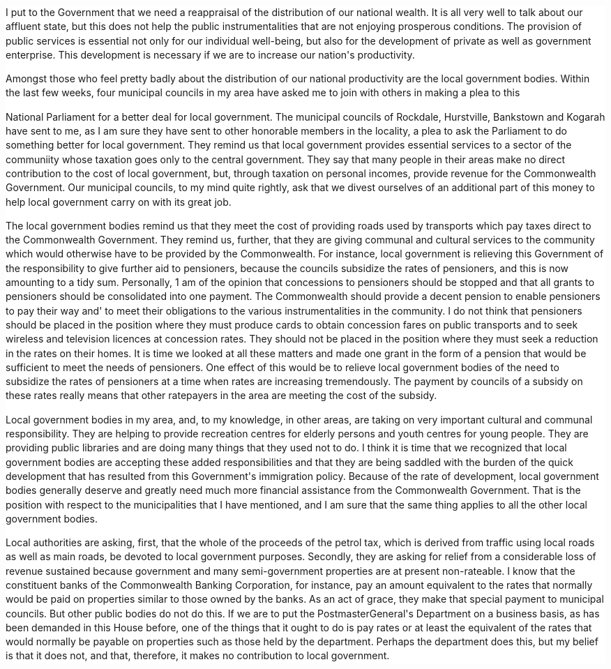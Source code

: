 I put to the Government that we need a reappraisal of the distribution of our national wealth. It is all very well to talk about our affluent state, but this does not help the public instrumentalities that are not enjoying prosperous conditions. The provision of public services is essential not only for our individual well-being, but also for the development of private as well as government enterprise. This development is necessary if we are to increase our nation's productivity. 

Amongst those who feel pretty badly about the distribution of our national productivity are the local government bodies. Within the last few weeks, four municipal councils in my area have asked me to join with others in making a plea to this 

National Parliament for a better deal for local government. The municipal councils of Rockdale, Hurstville, Bankstown and Kogarah have sent to me, as I am sure they have sent to other honorable members in the locality, a plea to ask the Parliament to do something better for local government. They remind us that local government provides essential services to a sector of the communiity whose taxation goes only to the central government. They say that many people in their areas make no direct contribution to the cost of local government, but, through taxation on personal incomes, provide revenue for the Commonwealth Government. Our municipal councils, to my mind quite rightly, ask that we divest ourselves of an additional part of this money to help local government carry on with its great job. 

The local government bodies remind us that they meet the cost of providing roads used by transports which pay taxes direct to the Commonwealth Government. They remind us, further, that they are giving communal and cultural services to the community which would otherwise have to be provided by the Commonwealth. For instance, local government is relieving this Government of the responsibility to give further aid to pensioners, because the councils subsidize the rates of pensioners, and this is now amounting to a tidy sum. Personally, 1 am of the opinion that concessions to pensioners should be stopped and that all grants to pensioners should be consolidated into one payment. The Commonwealth should provide a decent pension to enable pensioners to pay their way and' to meet their obligations to the various instrumentalities in the community. I do not think that pensioners should be placed in the position where they must produce cards to obtain concession fares on public transports and to seek wireless and television licences at concession rates. They should not be placed in the position where they must seek a reduction in the rates on their homes. It is time we looked at all these matters and made one grant in the form of a pension that would be sufficient to meet the needs of pensioners. One effect of this would be to relieve local government bodies of the need to subsidize the rates of pensioners at a time when rates are increasing tremendously. The payment  by councils of a subsidy on these rates really means that other ratepayers in the area are meeting the cost of the subsidy. 

Local government bodies in my area, and, to my knowledge, in other areas, are taking on very important cultural and communal responsibility. They are helping to provide recreation centres for elderly persons and youth centres for young people. They are providing public libraries and are doing many things that they used not to do. I think it is time that we recognized that local government bodies are accepting these added responsibilities and that they are being saddled with the burden of the quick development that has resulted from this Government's immigration policy. Because of the rate of development, local government bodies generally deserve and greatly need much more financial assistance from the Commonwealth Government. That is the position with respect to the municipalities that I have mentioned, and I am sure that the same thing applies to all the other local government bodies. 

Local authorities are asking, first, that the whole of the proceeds of the petrol tax, which is derived from traffic using local roads as well as main roads, be devoted to local government purposes. Secondly, they are asking for relief from a considerable loss of revenue sustained because government and many semi-government properties are at present non-rateable. I know that the constituent banks of the Commonwealth Banking Corporation, for instance, pay an amount equivalent to the rates that normally would be paid on properties similar to those owned by the banks. As an act of grace, they make that special payment to municipal councils. But other public bodies do not do this. If we are to put the PostmasterGeneral's Department on a business basis, as has been demanded in this House before, one of the things that it ought to do is pay rates or at least the equivalent of the rates that would normally be payable on properties such as those held by the department. Perhaps the department does this, but my belief is that it does not, and that, therefore, it makes no contribution to local government. 

